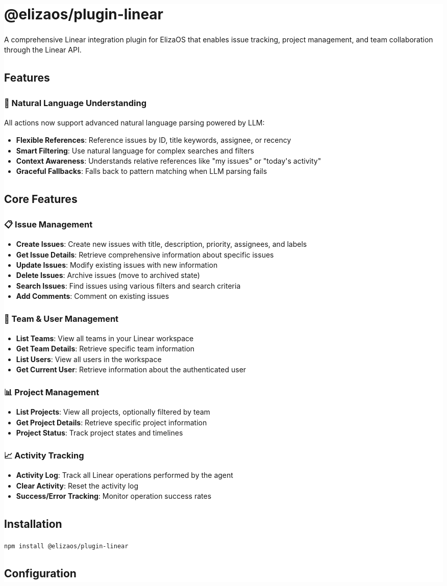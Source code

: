 # @elizaos/plugin-linear

A comprehensive Linear integration plugin for ElizaOS that enables issue tracking, project management, and team collaboration through the Linear API.

## Features

### 🤖 Natural Language Understanding
All actions now support advanced natural language parsing powered by LLM:
- **Flexible References**: Reference issues by ID, title keywords, assignee, or recency
- **Smart Filtering**: Use natural language for complex searches and filters
- **Context Awareness**: Understands relative references like "my issues" or "today's activity"
- **Graceful Fallbacks**: Falls back to pattern matching when LLM parsing fails

## Core Features

### 📋 Issue Management
- **Create Issues**: Create new issues with title, description, priority, assignees, and labels
- **Get Issue Details**: Retrieve comprehensive information about specific issues
- **Update Issues**: Modify existing issues with new information
- **Delete Issues**: Archive issues (move to archived state)
- **Search Issues**: Find issues using various filters and search criteria
- **Add Comments**: Comment on existing issues

### 👥 Team & User Management
- **List Teams**: View all teams in your Linear workspace
- **Get Team Details**: Retrieve specific team information
- **List Users**: View all users in the workspace
- **Get Current User**: Retrieve information about the authenticated user

### 📊 Project Management
- **List Projects**: View all projects, optionally filtered by team
- **Get Project Details**: Retrieve specific project information
- **Project Status**: Track project states and timelines

### 📈 Activity Tracking
- **Activity Log**: Track all Linear operations performed by the agent
- **Clear Activity**: Reset the activity log
- **Success/Error Tracking**: Monitor operation success rates

## Installation

```bash
npm install @elizaos/plugin-linear
```

## Configuration
